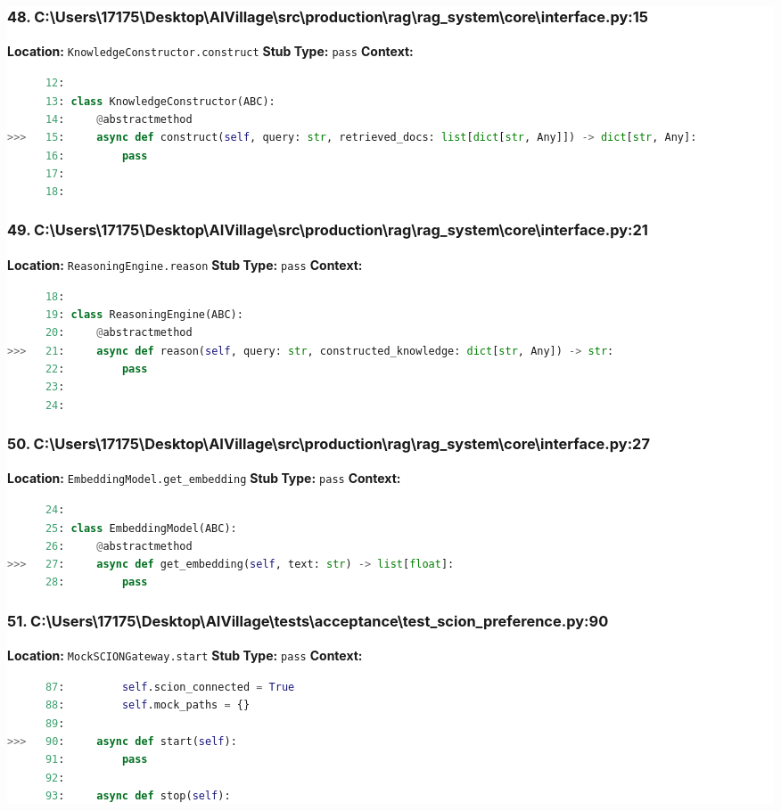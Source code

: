 ### 48. C:\Users\17175\Desktop\AIVillage\src\production\rag\rag_system\core\interface.py:15
**Location:** `KnowledgeConstructor.construct`
**Stub Type:** `pass`
**Context:**
```python
      12: 
      13: class KnowledgeConstructor(ABC):
      14:     @abstractmethod
>>>   15:     async def construct(self, query: str, retrieved_docs: list[dict[str, Any]]) -> dict[str, Any]:
      16:         pass
      17: 
      18: 
```

### 49. C:\Users\17175\Desktop\AIVillage\src\production\rag\rag_system\core\interface.py:21
**Location:** `ReasoningEngine.reason`
**Stub Type:** `pass`
**Context:**
```python
      18: 
      19: class ReasoningEngine(ABC):
      20:     @abstractmethod
>>>   21:     async def reason(self, query: str, constructed_knowledge: dict[str, Any]) -> str:
      22:         pass
      23: 
      24: 
```

### 50. C:\Users\17175\Desktop\AIVillage\src\production\rag\rag_system\core\interface.py:27
**Location:** `EmbeddingModel.get_embedding`
**Stub Type:** `pass`
**Context:**
```python
      24: 
      25: class EmbeddingModel(ABC):
      26:     @abstractmethod
>>>   27:     async def get_embedding(self, text: str) -> list[float]:
      28:         pass
```

### 51. C:\Users\17175\Desktop\AIVillage\tests\acceptance\test_scion_preference.py:90
**Location:** `MockSCIONGateway.start`
**Stub Type:** `pass`
**Context:**
```python
      87:         self.scion_connected = True
      88:         self.mock_paths = {}
      89: 
>>>   90:     async def start(self):
      91:         pass
      92: 
      93:     async def stop(self):
```

